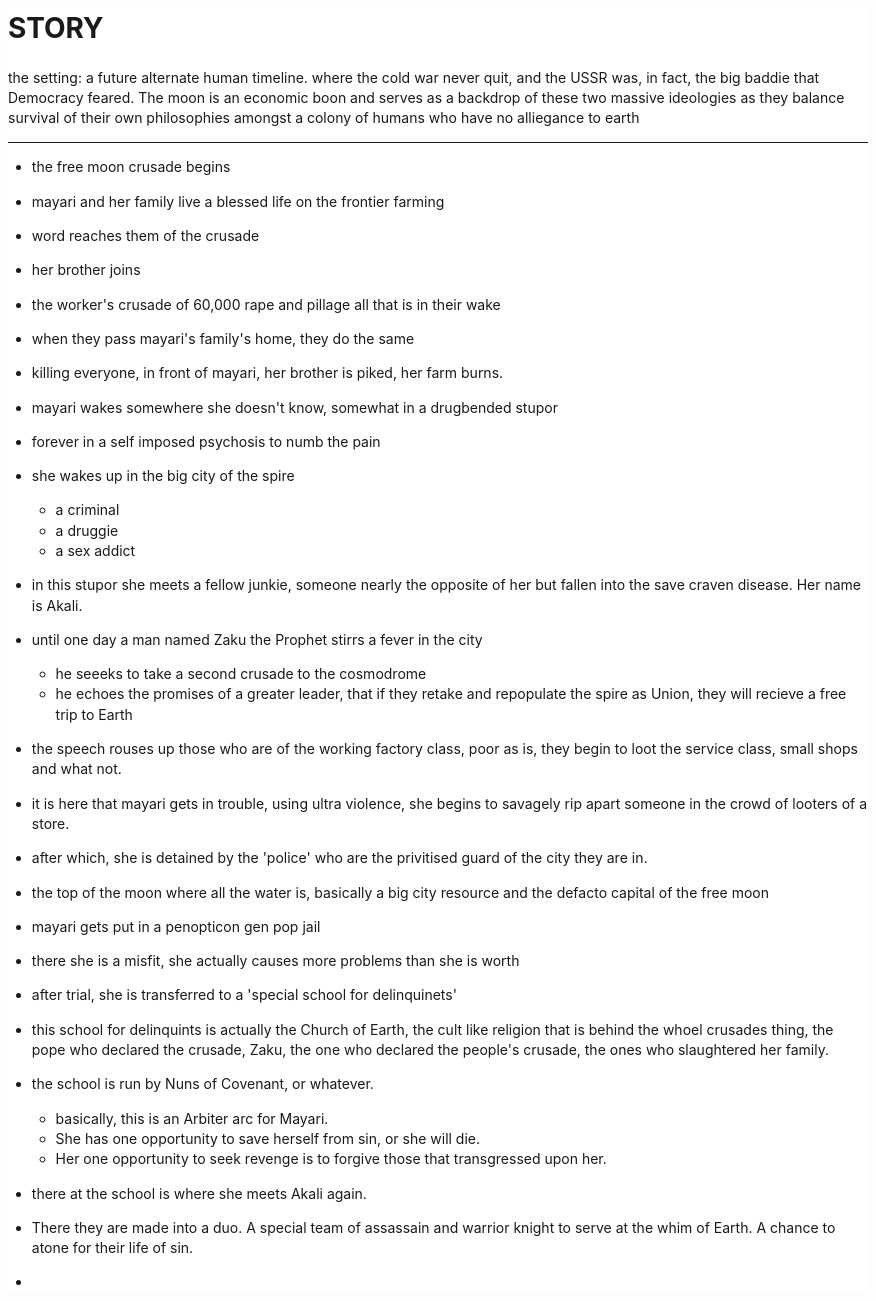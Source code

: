 # STORY



the setting: a future alternate human timeline. where the cold war never quit, and the USSR was, in fact, the big baddie that Democracy feared. The moon is an economic boon and serves as a backdrop of these two massive ideologies as they balance survival of their own philosophies amongst a colony of humans who have no alliegance to earth



---
- the free moon crusade begins
- mayari and her family live a blessed life on the frontier farming
- word reaches them of the crusade
- her brother joins
- the worker's crusade of 60,000 rape and pillage all that is in their wake
- when they pass mayari's family's home, they do the same
- killing everyone, in front of mayari, her brother is piked, her farm burns. 


- mayari wakes somewhere she doesn't know, somewhat in a drugbended stupor
- forever in a self imposed psychosis to numb the pain
- she wakes up in the big city of the spire
  - a criminal
  - a druggie
  - a sex addict
- in this stupor she meets a fellow junkie, someone nearly the opposite of her but fallen into the save craven disease. Her name is Akali. 
- until one day a man named Zaku the Prophet stirrs a fever in the city
  - he seeeks to take a second crusade to the cosmodrome
  - he echoes the promises of a greater leader, that if they retake and repopulate the spire as Union, they will recieve a free trip to Earth
- the speech rouses up those who are of the working factory class, poor as is, they begin to loot the service class, small shops and what not. 
- it is here that mayari gets in trouble, using ultra violence, she begins to savagely rip apart someone in the crowd of looters of a store. 
- after which, she is detained by the 'police' who are the privitised guard of the city they are in. 
- the top of the moon where all the water is, basically a big city resource and the defacto capital of the free moon 

- mayari gets put in a penopticon gen pop jail 
- there she is a misfit, she actually causes more problems than she is worth
- after trial, she is transferred to a 'special school for delinquinets'
- this school for delinquints is actually the Church of Earth, the cult like religion that is behind the whoel crusades thing, the pope who declared the crusade, Zaku, the one who declared the people's crusade, the ones who slaughtered her family. 
- the school is run by Nuns of Covenant, or whatever. 
  - basically, this is an Arbiter arc for Mayari. 
  - She has one opportunity to save herself from sin, or she will die. 
  - Her one opportunity to seek revenge is to forgive those that transgressed upon her. 
- there at the school is where she meets Akali again. 
- There they are made into a duo. A special team of assassain and warrior knight to serve at the whim of Earth. A chance to atone for their life of sin. 
- 
